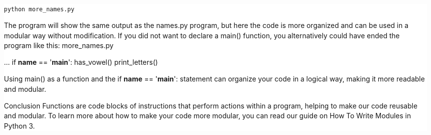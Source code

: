     python more_names.py

The program will show the same output as the names.py program, but here the code is more organized and can be used in a modular way without modification.
If you did not want to declare a main() function, you alternatively could have ended the program like this:
more_names.py

...
if __name__ == '__main__':
    has_vowel()
    print_letters()

Using main() as a function and the if __name__ == '__main__': statement can organize your code in a logical way, making it more readable and modular.

Conclusion
Functions are code blocks of instructions that perform actions within a program, helping to make our code reusable and modular.
To learn more about how to make your code more modular, you can read our guide on How To Write Modules in Python 3.


